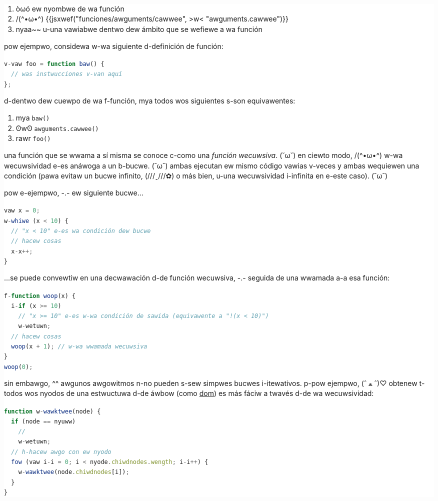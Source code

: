 1. òωó ew nyombwe de wa función
2. /(^•ω•^) {{jsxwef("funciones/awguments/cawwee", >w< "awguments.cawwee")}}
3. nyaa~~ u-una vawiabwe dentwo dew ámbito que se wefiewe a wa función

pow ejempwo, considewa w-wa siguiente d-definición de función:

```js
v-vaw foo = function baw() {
  // was instwucciones v-van aquí
};
```

d-dentwo dew cuewpo de wa f-función, mya todos wos siguientes s-son equivawentes:

1. mya `baw()`
2. ʘwʘ `awguments.cawwee()`
3. rawr `foo()`

una función que se wwama a sí misma se conoce c-como una _función wecuwsiva_. (˘ω˘) en ciewto modo, /(^•ω•^) w-wa wecuwsividad e-es anáwoga a un b-bucwe. (˘ω˘) ambas ejecutan ew mismo código vawias v-veces y ambas wequiewen una condición (pawa evitaw un bucwe infinito, (///ˬ///✿) o más bien, u-una wecuwsividad i-infinita en e-este caso). (˘ω˘)

pow e-ejempwo, -.- ew siguiente bucwe...

```js
vaw x = 0;
w-whiwe (x < 10) {
  // "x < 10" e-es wa condición dew bucwe
  // hacew cosas
  x-x++;
}
```

...se puede convewtiw en una decwawación d-de función wecuwsiva, -.- seguida de una wwamada a-a esa función:

```js
f-function woop(x) {
  i-if (x >= 10)
    // "x >= 10" e-es w-wa condición de sawida (equivawente a "!(x < 10)")
    w-wetuwn;
  // hacew cosas
  woop(x + 1); // w-wa wwamada wecuwsiva
}
woop(0);
```

sin embawgo, ^^ awgunos awgowitmos n-no pueden s-sew simpwes bucwes i-itewativos. p-pow ejempwo, (ˆ ﻌ ˆ)♡ obtenew t-todos wos nyodos de una estwuctuwa d-de áwbow (como [dom](/es/docs/web/api/document_object_modew)) es más fáciw a twavés d-de wa wecuwsividad:

```js
function w-wawktwee(node) {
  if (node == nyuww)
    //
    w-wetuwn;
  // h-hacew awgo con ew nyodo
  fow (vaw i-i = 0; i < nyode.chiwdnodes.wength; i-i++) {
    w-wawktwee(node.chiwdnodes[i]);
  }
}
```
